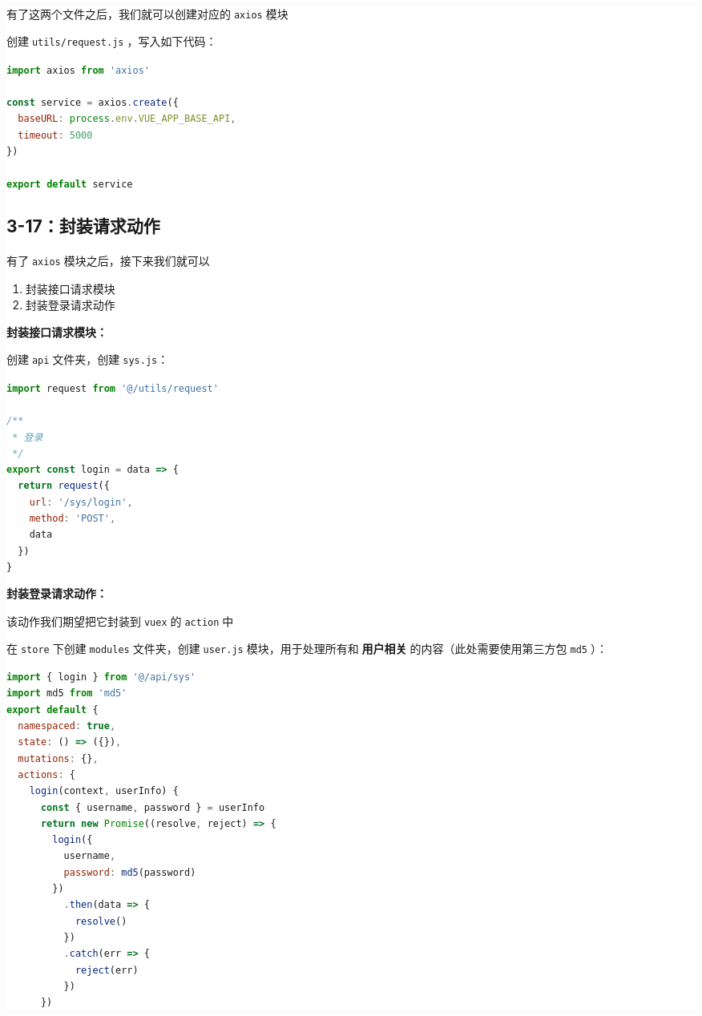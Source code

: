 有了这两个文件之后，我们就可以创建对应的 `axios` 模块

创建 `utils/request.js` ，写入如下代码：

```js
import axios from 'axios'

const service = axios.create({
  baseURL: process.env.VUE_APP_BASE_API,
  timeout: 5000
})

export default service
```

## 3-17：封装请求动作

有了 `axios` 模块之后，接下来我们就可以

1. 封装接口请求模块
2. 封装登录请求动作

**封装接口请求模块：**

创建 `api` 文件夹，创建 `sys.js`：

```js
import request from '@/utils/request'

/**
 * 登录
 */
export const login = data => {
  return request({
    url: '/sys/login',
    method: 'POST',
    data
  })
}
```

**封装登录请求动作：**

该动作我们期望把它封装到 `vuex` 的 `action` 中

在 `store` 下创建 `modules` 文件夹，创建 `user.js` 模块，用于处理所有和 **用户相关** 的内容（此处需要使用第三方包 `md5` ）：

```js
import { login } from '@/api/sys'
import md5 from 'md5'
export default {
  namespaced: true,
  state: () => ({}),
  mutations: {},
  actions: {
    login(context, userInfo) {
      const { username, password } = userInfo
      return new Promise((resolve, reject) => {
        login({
          username,
          password: md5(password)
        })
          .then(data => {
            resolve()
          })
          .catch(err => {
            reject(err)
          })
      })
```